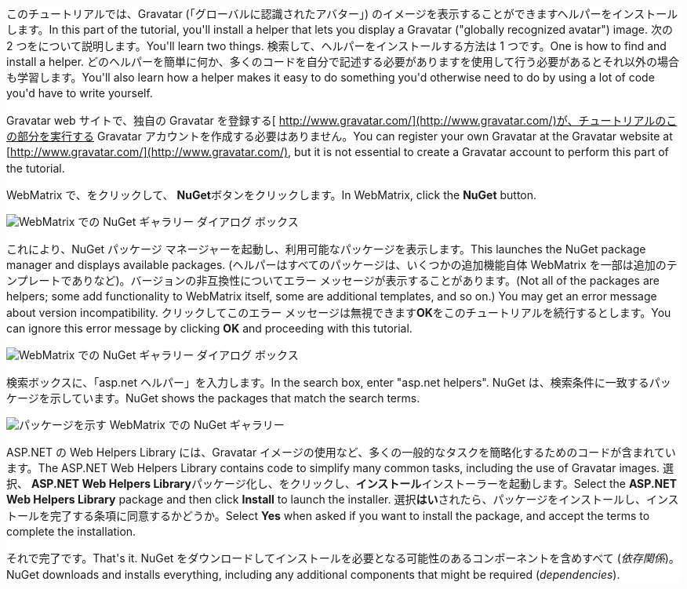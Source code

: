 <span data-ttu-id="4f7bc-354">このチュートリアルでは、Gravatar (「グローバルに認識されたアバター」) のイメージを表示することができますヘルパーをインストールします。</span><span class="sxs-lookup"><span data-stu-id="4f7bc-354">In this part of the tutorial, you'll install a helper that lets you display a Gravatar ("globally recognized avatar") image.</span></span> <span data-ttu-id="4f7bc-355">次の 2 つをについて説明します。</span><span class="sxs-lookup"><span data-stu-id="4f7bc-355">You'll learn two things.</span></span> <span data-ttu-id="4f7bc-356">検索して、ヘルパーをインストールする方法は 1 つです。</span><span class="sxs-lookup"><span data-stu-id="4f7bc-356">One is how to find and install a helper.</span></span> <span data-ttu-id="4f7bc-357">どのヘルパーを簡単に何か、多くのコードを自分で記述する必要がありますを使用して行う必要があるとそれ以外の場合も学習します。</span><span class="sxs-lookup"><span data-stu-id="4f7bc-357">You'll also learn how a helper makes it easy to do something you'd otherwise need to do by using a lot of code you'd have to write yourself.</span></span>

<span data-ttu-id="4f7bc-358">Gravatar web サイトで、独自の Gravatar を登録する[ http://www.gravatar.com/](http://www.gravatar.com/)が、チュートリアルのこの部分を実行する Gravatar アカウントを作成する必要はありません。</span><span class="sxs-lookup"><span data-stu-id="4f7bc-358">You can register your own Gravatar at the Gravatar website at [http://www.gravatar.com/](http://www.gravatar.com/), but it is not essential to create a Gravatar account to perform this part of the tutorial.</span></span>

<span data-ttu-id="4f7bc-359">WebMatrix で、をクリックして、 **NuGet**ボタンをクリックします。</span><span class="sxs-lookup"><span data-stu-id="4f7bc-359">In WebMatrix, click the **NuGet** button.</span></span>

![WebMatrix での NuGet ギャラリー ダイアログ ボックス](intro-to-web-pages-programming/_static/image7.png)

<span data-ttu-id="4f7bc-361">これにより、NuGet パッケージ マネージャーを起動し、利用可能なパッケージを表示します。</span><span class="sxs-lookup"><span data-stu-id="4f7bc-361">This launches the NuGet package manager and displays available packages.</span></span> <span data-ttu-id="4f7bc-362">(ヘルパーはすべてのパッケージは、いくつかの追加機能自体 WebMatrix を一部は追加のテンプレートでありなど)。バージョンの非互換性についてエラー メッセージが表示することがあります。</span><span class="sxs-lookup"><span data-stu-id="4f7bc-362">(Not all of the packages are helpers; some add functionality to WebMatrix itself, some are additional templates, and so on.) You may get an error message about version incompatibility.</span></span> <span data-ttu-id="4f7bc-363">クリックしてこのエラー メッセージは無視できます**OK**をこのチュートリアルを続行するとします。</span><span class="sxs-lookup"><span data-stu-id="4f7bc-363">You can ignore this error message by clicking **OK** and proceeding with this tutorial.</span></span>

![WebMatrix での NuGet ギャラリー ダイアログ ボックス](intro-to-web-pages-programming/_static/image8.png)

<span data-ttu-id="4f7bc-365">検索ボックスに、「asp.net ヘルパー」を入力します。</span><span class="sxs-lookup"><span data-stu-id="4f7bc-365">In the search box, enter "asp.net helpers".</span></span> <span data-ttu-id="4f7bc-366">NuGet は、検索条件に一致するパッケージを示しています。</span><span class="sxs-lookup"><span data-stu-id="4f7bc-366">NuGet shows the packages that match the search terms.</span></span>

![パッケージを示す WebMatrix での NuGet ギャラリー](intro-to-web-pages-programming/_static/image9.png)

<span data-ttu-id="4f7bc-368">ASP.NET の Web Helpers Library には、Gravatar イメージの使用など、多くの一般的なタスクを簡略化するためのコードが含まれています。</span><span class="sxs-lookup"><span data-stu-id="4f7bc-368">The ASP.NET Web Helpers Library contains code to simplify many common tasks, including the use of Gravatar images.</span></span> <span data-ttu-id="4f7bc-369">選択、 **ASP.NET Web Helpers Library**パッケージ化し、をクリックし、**インストール**インストーラーを起動します。</span><span class="sxs-lookup"><span data-stu-id="4f7bc-369">Select the **ASP.NET Web Helpers Library** package and then click **Install** to launch the installer.</span></span> <span data-ttu-id="4f7bc-370">選択**はい**されたら、パッケージをインストールし、インストールを完了する条項に同意するかどうか。</span><span class="sxs-lookup"><span data-stu-id="4f7bc-370">Select **Yes** when asked if you want to install the package, and accept the terms to complete the installation.</span></span>

<span data-ttu-id="4f7bc-371">それで完了です。</span><span class="sxs-lookup"><span data-stu-id="4f7bc-371">That's it.</span></span> <span data-ttu-id="4f7bc-372">NuGet をダウンロードしてインストールを必要となる可能性のあるコンポーネントを含めすべて (*依存関係*)。</span><span class="sxs-lookup"><span data-stu-id="4f7bc-372">NuGet downloads and installs everything, including any additional components that might be required (*dependencies*).</span></span>
